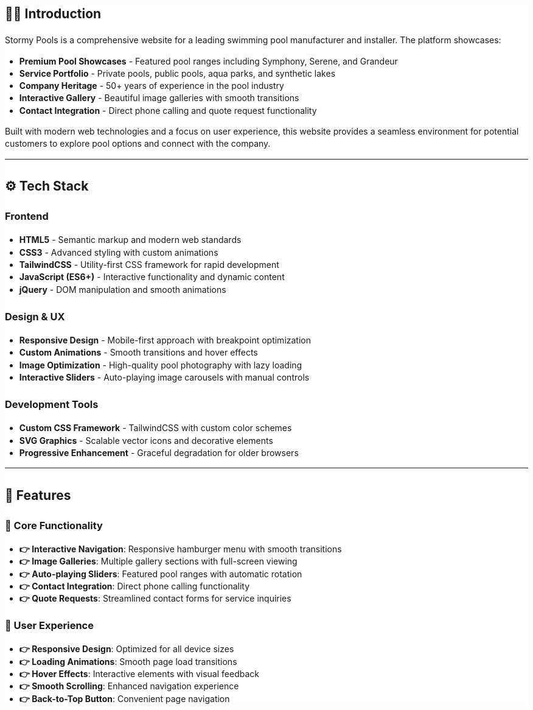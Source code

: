 
## 🏊‍♂️ Introduction

Stormy Pools is a comprehensive website for a leading swimming pool manufacturer and installer. The platform showcases:

- **Premium Pool Showcases** - Featured pool ranges including Symphony, Serene, and Grandeur
- **Service Portfolio** - Private pools, public pools, aqua parks, and synthetic lakes
- **Company Heritage** - 50+ years of experience in the pool industry
- **Interactive Gallery** - Beautiful image galleries with smooth transitions
- **Contact Integration** - Direct phone calling and quote request functionality

Built with modern web technologies and a focus on user experience, this website provides a seamless environment for potential customers to explore pool options and connect with the company.

---

## ⚙️ Tech Stack

### Frontend
- **HTML5** - Semantic markup and modern web standards
- **CSS3** - Advanced styling with custom animations
- **TailwindCSS** - Utility-first CSS framework for rapid development
- **JavaScript (ES6+)** - Interactive functionality and dynamic content
- **jQuery** - DOM manipulation and smooth animations

### Design & UX
- **Responsive Design** - Mobile-first approach with breakpoint optimization
- **Custom Animations** - Smooth transitions and hover effects
- **Image Optimization** - High-quality pool photography with lazy loading
- **Interactive Sliders** - Auto-playing image carousels with manual controls

### Development Tools
- **Custom CSS Framework** - TailwindCSS with custom color schemes
- **SVG Graphics** - Scalable vector icons and decorative elements
- **Progressive Enhancement** - Graceful degradation for older browsers

---

## 🔋 Features

### 🎯 Core Functionality
- **👉 Interactive Navigation**: Responsive hamburger menu with smooth transitions
- **👉 Image Galleries**: Multiple gallery sections with full-screen viewing
- **👉 Auto-playing Sliders**: Featured pool ranges with automatic rotation
- **👉 Contact Integration**: Direct phone calling functionality
- **👉 Quote Requests**: Streamlined contact forms for service inquiries

### 🎨 User Experience
- **👉 Responsive Design**: Optimized for all device sizes
- **👉 Loading Animations**: Smooth page load transitions
- **👉 Hover Effects**: Interactive elements with visual feedback
- **👉 Smooth Scrolling**: Enhanced navigation experience
- **👉 Back-to-Top Button**: Convenient page navigation
